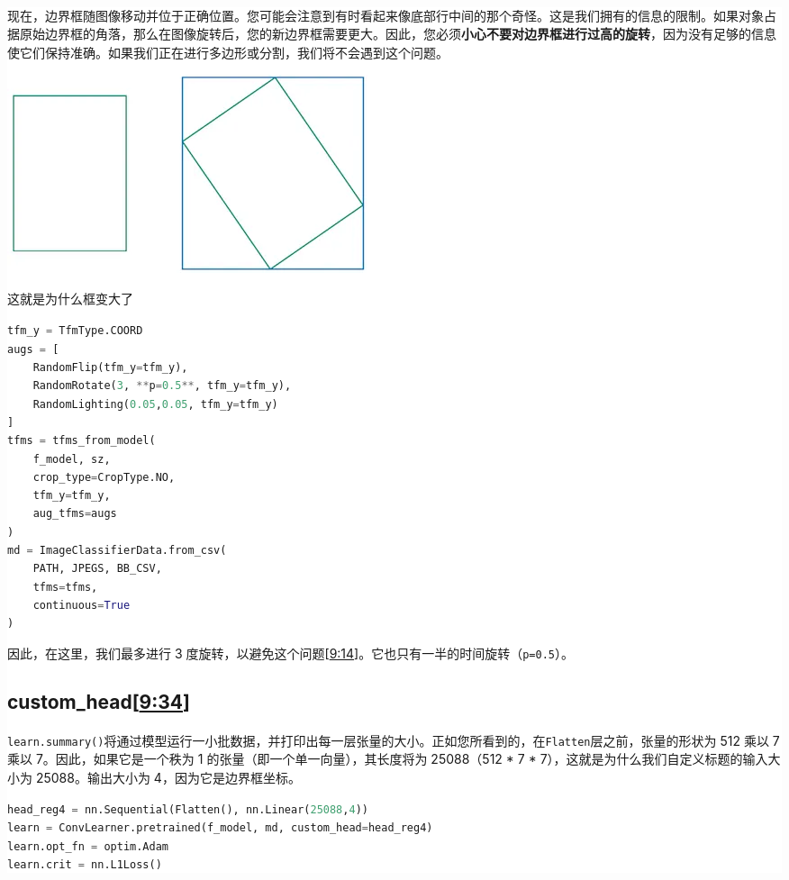 现在，边界框随图像移动并位于正确位置。您可能会注意到有时看起来像底部行中间的那个奇怪。这是我们拥有的信息的限制。如果对象占据原始边界框的角落，那么在图像旋转后，您的新边界框需要更大。因此，您必须**小心不要对边界框进行过高的旋转**，因为没有足够的信息使它们保持准确。如果我们正在进行多边形或分割，我们将不会遇到这个问题。

![](img/9-6.webp)

这就是为什么框变大了

```py
tfm_y = TfmType.COORD
augs = [
    RandomFlip(tfm_y=tfm_y),
    RandomRotate(3, **p=0.5**, tfm_y=tfm_y),
    RandomLighting(0.05,0.05, tfm_y=tfm_y)
]
tfms = tfms_from_model(
    f_model, sz, 
    crop_type=CropType.NO, 
    tfm_y=tfm_y, 
    aug_tfms=augs
)
md = ImageClassifierData.from_csv(
    PATH, JPEGS, BB_CSV, 
    tfms=tfms, 
    continuous=True
)
```

因此，在这里，我们最多进行 3 度旋转，以避免这个问题[[9:14](https://youtu.be/0frKXR-2PBY?t=9m14s)]。它也只有一半的时间旋转（`p=0.5`）。

## custom_head[[9:34](https://youtu.be/0frKXR-2PBY?t=9m34s)]

`learn.summary()`将通过模型运行一小批数据，并打印出每一层张量的大小。正如您所看到的，在`Flatten`层之前，张量的形状为 512 乘以 7 乘以 7。因此，如果它是一个秩为 1 的张量（即一个单一向量），其长度将为 25088（512 * 7 * 7），这就是为什么我们自定义标题的输入大小为 25088。输出大小为 4，因为它是边界框坐标。

```py
head_reg4 = nn.Sequential(Flatten(), nn.Linear(25088,4))
learn = ConvLearner.pretrained(f_model, md, custom_head=head_reg4)
learn.opt_fn = optim.Adam
learn.crit = nn.L1Loss()
```
